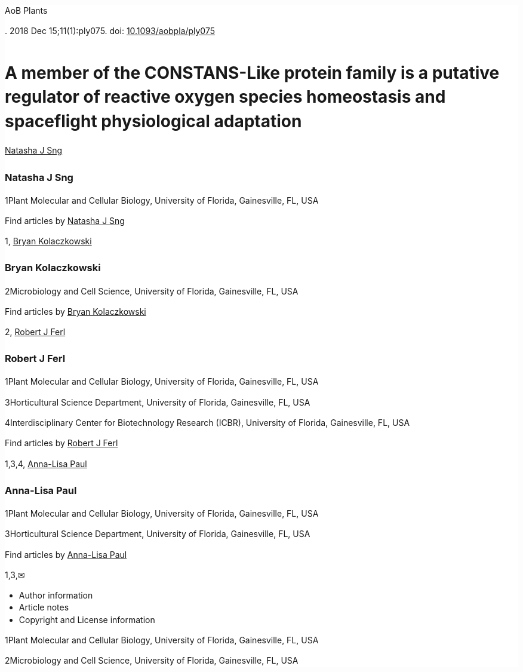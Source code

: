 AoB Plants

. 2018 Dec 15;11(1):ply075. doi: [10.1093/aobpla/ply075](https://doi.org/10.1093/aobpla/ply075)

# A member of the CONSTANS-Like protein family is a putative regulator of reactive oxygen species homeostasis and spaceflight physiological adaptation

[Natasha J Sng](https://pubmed.ncbi.nlm.nih.gov/?term=%22Sng%20NJ%22%5BAuthor%5D)

### Natasha J Sng

1Plant Molecular and Cellular Biology, University of Florida, Gainesville, FL, USA

Find articles by [Natasha J Sng](https://pubmed.ncbi.nlm.nih.gov/?term=%22Sng%20NJ%22%5BAuthor%5D)

1, [Bryan Kolaczkowski](https://pubmed.ncbi.nlm.nih.gov/?term=%22Kolaczkowski%20B%22%5BAuthor%5D)

### Bryan Kolaczkowski

2Microbiology and Cell Science, University of Florida, Gainesville, FL, USA

Find articles by [Bryan Kolaczkowski](https://pubmed.ncbi.nlm.nih.gov/?term=%22Kolaczkowski%20B%22%5BAuthor%5D)

2, [Robert J Ferl](https://pubmed.ncbi.nlm.nih.gov/?term=%22Ferl%20RJ%22%5BAuthor%5D)

### Robert J Ferl

1Plant Molecular and Cellular Biology, University of Florida, Gainesville, FL, USA

3Horticultural Science Department, University of Florida, Gainesville, FL, USA

4Interdisciplinary Center for Biotechnology Research (ICBR), University of Florida, Gainesville, FL, USA

Find articles by [Robert J Ferl](https://pubmed.ncbi.nlm.nih.gov/?term=%22Ferl%20RJ%22%5BAuthor%5D)

1,3,4, [Anna-Lisa Paul](https://pubmed.ncbi.nlm.nih.gov/?term=%22Paul%20AL%22%5BAuthor%5D)

### Anna-Lisa Paul

1Plant Molecular and Cellular Biology, University of Florida, Gainesville, FL, USA

3Horticultural Science Department, University of Florida, Gainesville, FL, USA

Find articles by [Anna-Lisa Paul](https://pubmed.ncbi.nlm.nih.gov/?term=%22Paul%20AL%22%5BAuthor%5D)

1,3,✉

* Author information
* Article notes
* Copyright and License information

1Plant Molecular and Cellular Biology, University of Florida, Gainesville, FL, USA

2Microbiology and Cell Science, University of Florida, Gainesville, FL, USA
